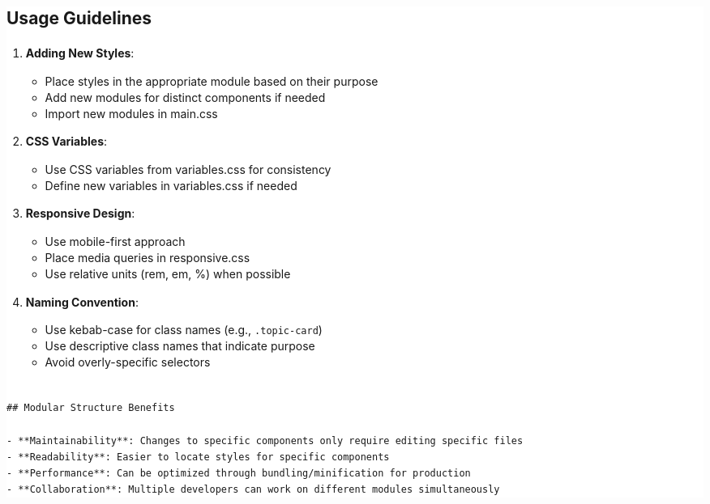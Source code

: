 ## Usage Guidelines

1. **Adding New Styles**:
   - Place styles in the appropriate module based on their purpose
   - Add new modules for distinct components if needed
   - Import new modules in main.css

2. **CSS Variables**:
   - Use CSS variables from variables.css for consistency
   - Define new variables in variables.css if needed

3. **Responsive Design**:
   - Use mobile-first approach
   - Place media queries in responsive.css
   - Use relative units (rem, em, %) when possible

4. **Naming Convention**:
   - Use kebab-case for class names (e.g., `.topic-card`)
   - Use descriptive class names that indicate purpose
   - Avoid overly-specific selectors
```

## Modular Structure Benefits

- **Maintainability**: Changes to specific components only require editing specific files
- **Readability**: Easier to locate styles for specific components
- **Performance**: Can be optimized through bundling/minification for production
- **Collaboration**: Multiple developers can work on different modules simultaneously
